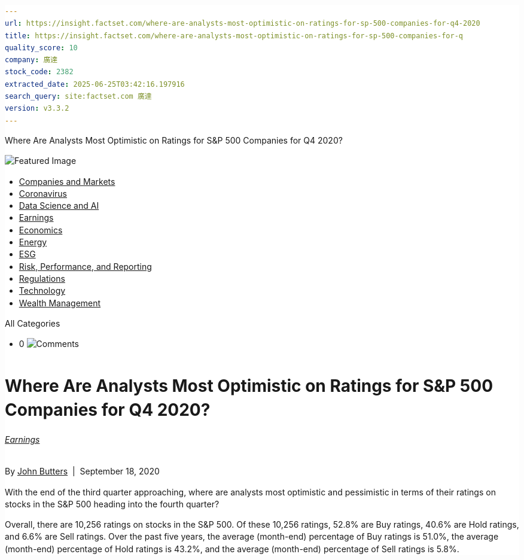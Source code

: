 ```yaml
---
url: https://insight.factset.com/where-are-analysts-most-optimistic-on-ratings-for-sp-500-companies-for-q4-2020
title: https://insight.factset.com/where-are-analysts-most-optimistic-on-ratings-for-sp-500-companies-for-q
quality_score: 10
company: 廣達
stock_code: 2382
extracted_date: 2025-06-25T03:42:16.197916
search_query: site:factset.com 廣達
version: v3.3.2
---
```


Where Are Analysts Most Optimistic on Ratings for S&P 500 Companies for Q4 2020?





![Featured Image](https://insight.factset.com/hubfs/Assets/backgrounds/blog-default.png)

* [Companies and Markets](https://insight.factset.com/topic/companies-and-markets)
* [Coronavirus](https://insight.factset.com/topic/coronavirus)
* [Data Science and AI](https://insight.factset.com/topic/data-science-and-technology)
* [Earnings](https://insight.factset.com/topic/earnings)
* [Economics](https://insight.factset.com/topic/economics)
* [Energy](https://insight.factset.com/topic/energy)
* [ESG](https://insight.factset.com/topic/esg)
* [Risk, Performance, and Reporting](https://insight.factset.com/topic/risk-performance-and-reporting)
* [Regulations](https://insight.factset.com/topic/regulations)
* [Technology](https://insight.factset.com/topic/technology)
* [Wealth Management](https://insight.factset.com/topic/wealth-management)

All Categories

* 0
  ![Comments](https://insight.factset.com/hubfs/Assets/images/comments-icon.png)

# Where Are Analysts Most Optimistic on Ratings for S&P 500 Companies for Q4 2020?

###### [Earnings](https://insight.factset.com/topic/earnings)

By [John Butters](https://insight.factset.com/author/john-butters)  |  September 18, 2020

With the end of the third quarter approaching, where are analysts most optimistic and pessimistic in terms of their ratings on stocks in the S&P 500 heading into the fourth quarter?

Overall, there are 10,256 ratings on stocks in the S&P 500. Of these 10,256 ratings, 52.8% are Buy ratings, 40.6% are Hold ratings, and 6.6% are Sell ratings. Over the past five years, the average (month-end) percentage of Buy ratings is 51.0%, the average (month-end) percentage of Hold ratings is 43.2%, and the average (month-end) percentage of Sell ratings is 5.8%.
